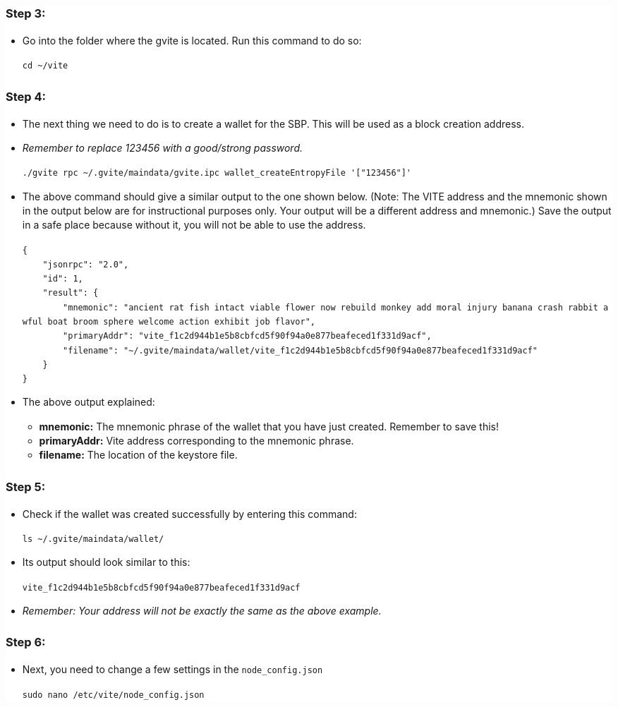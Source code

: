 ### Step 3: 
- Go into the folder where the gvite is located. Run this command to do so:
  ```
  cd ~/vite
  ```

### Step 4: 
- The next thing we need to do is to create a wallet for the SBP. This will be used as a block creation address.
- *Remember to replace 123456 with a good/strong password.*
  ```
  ./gvite rpc ~/.gvite/maindata/gvite.ipc wallet_createEntropyFile '["123456"]'
  ```

- The above command should give a similar output to the one shown below. (Note: The VITE address and the mnemonic shown in the output below are for instructional purposes only. Your output will be a different address and mnemonic.) Save the output in a safe place because without it, you will not be able to use the address.
  ```
  {
      "jsonrpc": "2.0",
      "id": 1,
      "result": {
          "mnemonic": "ancient rat fish intact viable flower now rebuild monkey add moral injury banana crash rabbit awful boat broom sphere welcome action exhibit job flavor",
          "primaryAddr": "vite_f1c2d944b1e5b8cbfcd5f90f94a0e877beafeced1f331d9acf",
          "filename": "~/.gvite/maindata/wallet/vite_f1c2d944b1e5b8cbfcd5f90f94a0e877beafeced1f331d9acf"
      }
  }
  ```

- The above output explained:
  - **mnemonic:** The mnemonic phrase of the wallet that you have just created. Remember to save this!
  - **primaryAddr:** Vite address corresponding to the mnemonic phrase.
  - **filename:** The location of the keystore file.

### Step 5: 
- Check if the wallet was created successfully by entering this command:
  ```
  ls ~/.gvite/maindata/wallet/
  ```
  
- Its output should look similar to this:
  ```
  vite_f1c2d944b1e5b8cbfcd5f90f94a0e877beafeced1f331d9acf
  ```
- *Remember: Your address will not be exactly the same as the above example.*

### Step 6: 
- Next, you need to change a few settings in the `node_config.json`
  ```
  sudo nano /etc/vite/node_config.json
  ```
